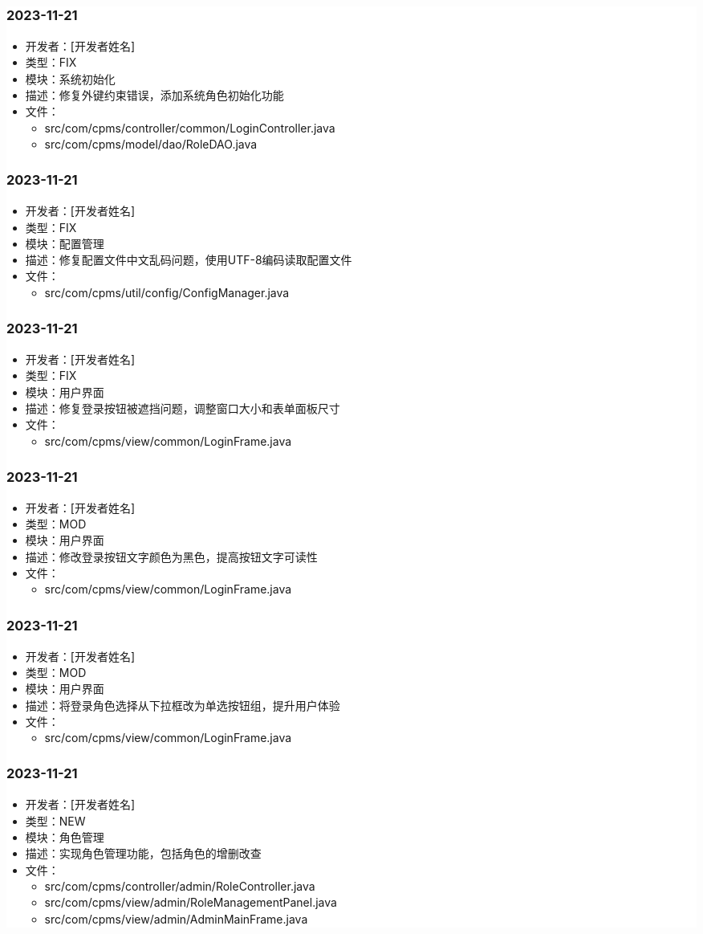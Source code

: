 ### 2023-11-21
- 开发者：[开发者姓名]
- 类型：FIX
- 模块：系统初始化
- 描述：修复外键约束错误，添加系统角色初始化功能
- 文件：
  - src/com/cpms/controller/common/LoginController.java
  - src/com/cpms/model/dao/RoleDAO.java

### 2023-11-21
- 开发者：[开发者姓名]
- 类型：FIX
- 模块：配置管理
- 描述：修复配置文件中文乱码问题，使用UTF-8编码读取配置文件
- 文件：
  - src/com/cpms/util/config/ConfigManager.java

### 2023-11-21
- 开发者：[开发者姓名]
- 类型：FIX
- 模块：用户界面
- 描述：修复登录按钮被遮挡问题，调整窗口大小和表单面板尺寸
- 文件：
  - src/com/cpms/view/common/LoginFrame.java

### 2023-11-21
- 开发者：[开发者姓名]
- 类型：MOD
- 模块：用户界面
- 描述：修改登录按钮文字颜色为黑色，提高按钮文字可读性
- 文件：
  - src/com/cpms/view/common/LoginFrame.java

### 2023-11-21
- 开发者：[开发者姓名]
- 类型：MOD
- 模块：用户界面
- 描述：将登录角色选择从下拉框改为单选按钮组，提升用户体验
- 文件：
  - src/com/cpms/view/common/LoginFrame.java

### 2023-11-21
- 开发者：[开发者姓名]
- 类型：NEW
- 模块：角色管理
- 描述：实现角色管理功能，包括角色的增删改查
- 文件：
  - src/com/cpms/controller/admin/RoleController.java
  - src/com/cpms/view/admin/RoleManagementPanel.java
  - src/com/cpms/view/admin/AdminMainFrame.java

